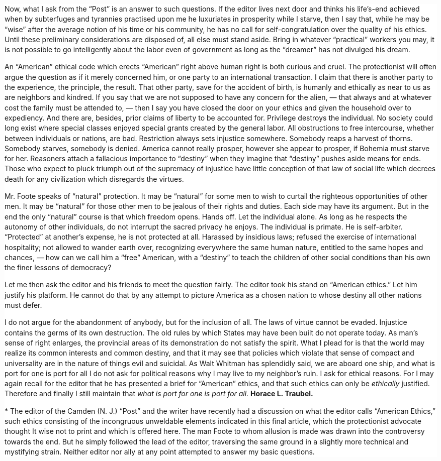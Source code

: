 Now, what I ask from the “Post” is an answer to such questions. If the editor lives next door and thinks his life’s-end achieved when by subterfuges and tyrannies practised upon me he luxuriates in prosperity while I starve, then I say that, while he may be “wise” after the average notion of his time or his community, he has no call for self-congratulation over the quality of his ethics. Until these preliminary considerations are disposed of, all else must stand aside. Bring in whatever “practical” workers you may, it is not possible to go intelligently about the labor even of government as long as the “dreamer” has not divulged his dream.

An “American” ethical code which erects “American” right above human right is both curious and cruel. The protectionist will often argue the question as if it merely concerned him, or one party to an international transaction. I claim that there is another party to the experience, the principle, the result. That other party, save for the accident of birth, is humanly and ethically as near to us as are neighbors and kindred. If you say that we are not supposed to have any concern for the alien, — that always and at whatever cost the family must be attended to, — then I say you have closed the door on your ethics and given the household over to expediency. And there are, besides, prior claims of liberty to be accounted for. Privilege destroys the individual. No society could long exist where special classes enjoyed special grants created by the general labor. All obstructions to free intercourse, whether between individuals or nations, are bad. Restriction always sets injustice somewhere. Somebody reaps a harvest of thorns. Somebody starves, somebody is denied. America cannot really prosper, however she appear to prosper, if Bohemia must starve for her. Reasoners attach a fallacious importance to “destiny” when they imagine that “destiny” pushes aside means for ends. Those who expect to pluck triumph out of the supremacy of injustice have little conception of that law of social life which decrees death for any civilization which disregards the virtues.

Mr. Foote speaks of “natural” protection. It may be “natural” for some men to wish to curtail the righteous opportunities of other men. It may be “natural” for those other men to be jealous of their rights and duties. Each side may have its argument. But in the end the only “natural” course is that which freedom opens. Hands off. Let the individual alone. As long as he respects the autonomy of other individuals, do not interrupt the sacred privacy he enjoys. The individual is primate. He is self-arbiter. “Protected” at another’s expense, he is not protected at all. Harassed by insidious laws; refused the exercise of international hospitality; not allowed to wander earth over, recognizing everywhere the same human nature, entitled to the same hopes and chances, — how can we call him a “free” American, with a “destiny” to teach the children of other social conditions than his own the finer lessons of democracy?

Let me then ask the editor and his friends to meet the question fairly. The editor took his stand on “American ethics.” Let him justify his platform. He cannot do that by any attempt to picture America as a chosen nation to whose destiny all other nations must defer.

I do not argue for the abandonment of anybody, but for the inclusion of all. The laws of virtue cannot be evaded. Injustice contains the germs of its own destruction. The old rules by which States may have been built do not operate today. As man’s sense of right enlarges, the provincial areas of its demonstration do not satisfy the spirit. What I plead for is that the world may realize its common interests and common destiny, and that it may see that policies which violate that sense of compact and universality are in the nature of things evil and suicidal. As Walt Whitman has splendidly said, we are aboard one ship, and what is port for one is port for all I do not ask for political reasons why I may live to my neighbor’s ruin. I ask for ethical reasons. For I may again recall for the editor that he has presented a brief for “American” ethics, and that such ethics can only be *ethically* justified. Therefore and finally I still maintain that *what is port for one is port for all.* **Horace L. Traubel.**

\* The editor of the Camden (N. J.) “Post” and the writer have recently had a discussion on what the editor calls “American Ethics,” such ethics consisting of the incongruous unweldable elements indicated in this final article, which the protectionist advocate thought It wise not to print and which is offered here. The man Foote to whom allusion is made was drawn into the controversy towards the end. But he simply followed the lead of the editor, traversing the same ground in a slightly more technical and mystifying strain. Neither editor nor ally at any point attempted to answer my basic questions.
